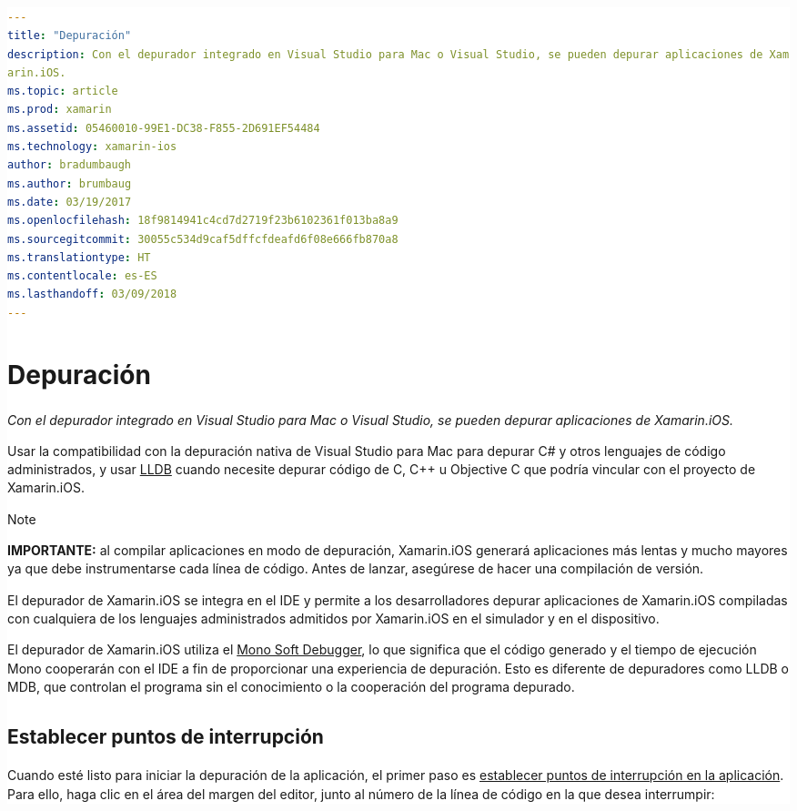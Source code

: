 ```yaml
---
title: "Depuración"
description: Con el depurador integrado en Visual Studio para Mac o Visual Studio, se pueden depurar aplicaciones de Xamarin.iOS.
ms.topic: article
ms.prod: xamarin
ms.assetid: 05460010-99E1-DC38-F855-2D691EF54484
ms.technology: xamarin-ios
author: bradumbaugh
ms.author: brumbaug
ms.date: 03/19/2017
ms.openlocfilehash: 18f9814941c4cd7d2719f23b6102361f013ba8a9
ms.sourcegitcommit: 30055c534d9caf5dffcfdeafd6f08e666fb870a8
ms.translationtype: HT
ms.contentlocale: es-ES
ms.lasthandoff: 03/09/2018
---
```

# <a name="debugging"></a>Depuración

_Con el depurador integrado en Visual Studio para Mac o Visual Studio, se pueden depurar aplicaciones de Xamarin.iOS._

Usar la compatibilidad con la depuración nativa de Visual Studio para Mac para depurar C# y otros lenguajes de código administrados, y usar [LLDB](http://lldb.llvm.org/tutorial.html) cuando necesite depurar código de C, C++ u Objective C que podría vincular con el proyecto de Xamarin.iOS.


> [!NOTE]
> **IMPORTANTE:** al compilar aplicaciones en modo de depuración, Xamarin.iOS generará aplicaciones más lentas y mucho mayores ya que debe instrumentarse cada línea de código. Antes de lanzar, asegúrese de hacer una compilación de versión.

El depurador de Xamarin.iOS se integra en el IDE y permite a los desarrolladores depurar aplicaciones de Xamarin.iOS compiladas con cualquiera de los lenguajes administrados admitidos por Xamarin.iOS en el simulador y en el dispositivo.

El depurador de Xamarin.iOS utiliza el [Mono Soft Debugger](http://www.mono-project.com/docs/advanced/runtime/docs/soft-debugger/), lo que significa que el código generado y el tiempo de ejecución Mono cooperarán con el IDE a fin de proporcionar una experiencia de depuración. Esto es diferente de depuradores como LLDB o MDB, que controlan el programa sin el conocimiento o la cooperación del programa depurado.

## <a name="setting-breakpoints"></a>Establecer puntos de interrupción

Cuando esté listo para iniciar la depuración de la aplicación, el primer paso es [establecer puntos de interrupción en la aplicación](https://developer.xamarin.com/recipes/cross-platform/ide/debugging/set_a_breakpoint/). Para ello, haga clic en el área del margen del editor, junto al número de la línea de código en la que desea interrumpir:
